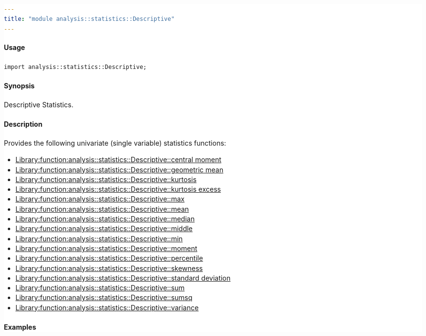 ```yaml
---
title: "module analysis::statistics::Descriptive"
---
```


#### Usage

`import analysis::statistics::Descriptive;`


#### Synopsis

Descriptive Statistics.

#### Description

Provides the following univariate (single variable) statistics functions:

* [Library:function:analysis::statistics::Descriptive::central moment](../../../Library/analysis/statistics/Descriptive.md#analysis::statistics::Descriptive-centralMoment)
* [Library:function:analysis::statistics::Descriptive::geometric mean](../../../Library/analysis/statistics/Descriptive.md#analysis::statistics::Descriptive-geometricMean)
* [Library:function:analysis::statistics::Descriptive::kurtosis](../../../Library/analysis/statistics/Descriptive.md#analysis::statistics::Descriptive-kurtosis)
* [Library:function:analysis::statistics::Descriptive::kurtosis excess](../../../Library/analysis/statistics/Descriptive.md#analysis::statistics::Descriptive-kurtosisExcess)
* [Library:function:analysis::statistics::Descriptive::max](../../../Library/analysis/statistics/Descriptive.md#analysis::statistics::Descriptive-max)
* [Library:function:analysis::statistics::Descriptive::mean](../../../Library/analysis/statistics/Descriptive.md#analysis::statistics::Descriptive-mean)
* [Library:function:analysis::statistics::Descriptive::median](../../../Library/analysis/statistics/Descriptive.md#analysis::statistics::Descriptive-median)
* [Library:function:analysis::statistics::Descriptive::middle](../../../Library/analysis/statistics/Descriptive.md#analysis::statistics::Descriptive-middle)
* [Library:function:analysis::statistics::Descriptive::min](../../../Library/analysis/statistics/Descriptive.md#analysis::statistics::Descriptive-min)
* [Library:function:analysis::statistics::Descriptive::moment](../../../Library/analysis/statistics/Descriptive.md#analysis::statistics::Descriptive-moment)
* [Library:function:analysis::statistics::Descriptive::percentile](../../../Library/analysis/statistics/Descriptive.md#analysis::statistics::Descriptive-percentile)
* [Library:function:analysis::statistics::Descriptive::skewness](../../../Library/analysis/statistics/Descriptive.md#analysis::statistics::Descriptive-skewness)
* [Library:function:analysis::statistics::Descriptive::standard deviation](../../../Library/analysis/statistics/Descriptive.md#analysis::statistics::Descriptive-standardDeviation)
* [Library:function:analysis::statistics::Descriptive::sum](../../../Library/analysis/statistics/Descriptive.md#analysis::statistics::Descriptive-sum)
* [Library:function:analysis::statistics::Descriptive::sumsq](../../../Library/analysis/statistics/Descriptive.md#analysis::statistics::Descriptive-sumsq)
* [Library:function:analysis::statistics::Descriptive::variance](../../../Library/analysis/statistics/Descriptive.md#analysis::statistics::Descriptive-variance)

#### Examples
